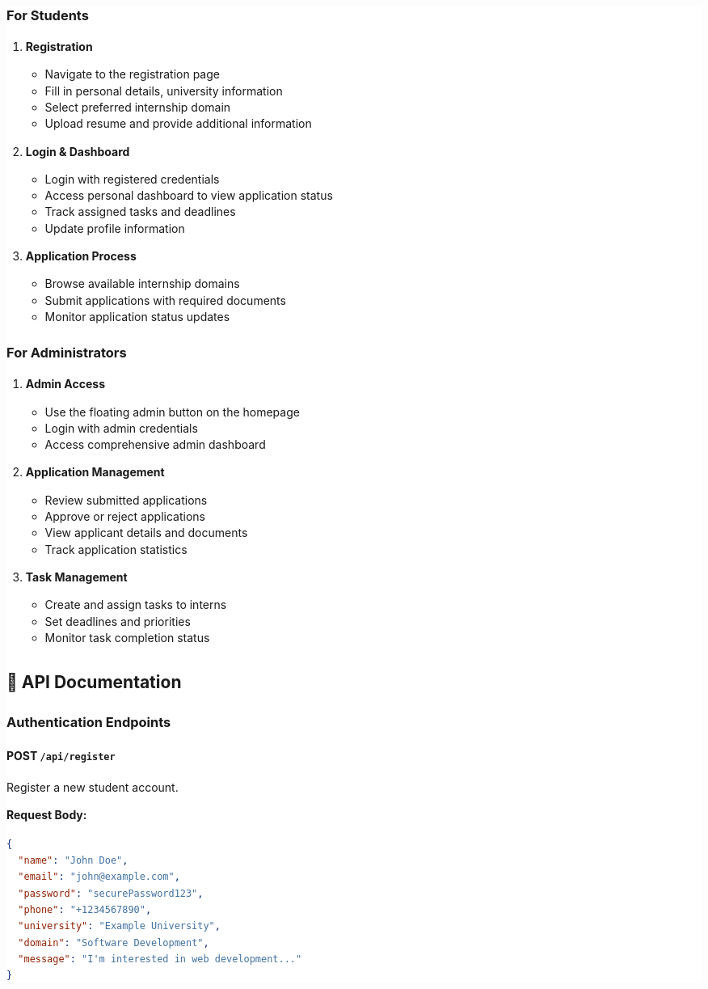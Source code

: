 ### For Students

1. **Registration**
   - Navigate to the registration page
   - Fill in personal details, university information
   - Select preferred internship domain
   - Upload resume and provide additional information

2. **Login & Dashboard**
   - Login with registered credentials
   - Access personal dashboard to view application status
   - Track assigned tasks and deadlines
   - Update profile information

3. **Application Process**
   - Browse available internship domains
   - Submit applications with required documents
   - Monitor application status updates

### For Administrators

1. **Admin Access**
   - Use the floating admin button on the homepage
   - Login with admin credentials
   - Access comprehensive admin dashboard

2. **Application Management**
   - Review submitted applications
   - Approve or reject applications
   - View applicant details and documents
   - Track application statistics

3. **Task Management**
   - Create and assign tasks to interns
   - Set deadlines and priorities
   - Monitor task completion status

## 🔌 API Documentation

### Authentication Endpoints

#### POST `/api/register`
Register a new student account.

**Request Body:**
```json
{
  "name": "John Doe",
  "email": "john@example.com",
  "password": "securePassword123",
  "phone": "+1234567890",
  "university": "Example University",
  "domain": "Software Development",
  "message": "I'm interested in web development..."
}
```
